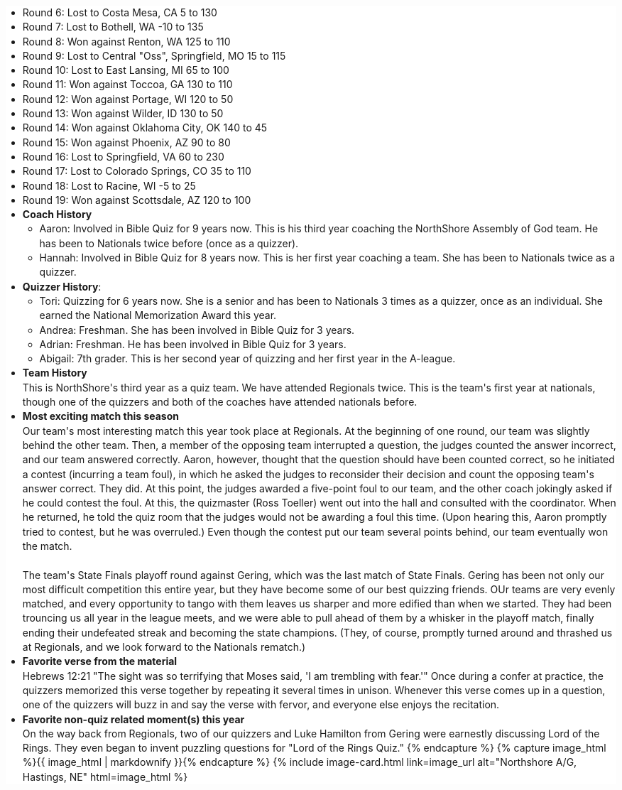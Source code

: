   * Round 6: Lost to Costa Mesa, CA 5 to 130
  * Round 7: Lost to Bothell, WA -10 to 135
  * Round 8: Won against Renton, WA 125 to 110
  * Round 9: Lost to Central "Oss", Springfield, MO 15 to 115
  * Round 10: Lost to East Lansing, MI 65 to 100
  * Round 11: Won against Toccoa, GA 130 to 110
  * Round 12: Won against Portage, WI 120 to 50
  * Round 13: Won against Wilder, ID 130 to 50
  * Round 14: Won against Oklahoma City, OK 140 to 45
  * Round 15: Won against Phoenix, AZ 90 to 80
  * Round 16: Lost to Springfield, VA 60 to 230
  * Round 17: Lost to Colorado Springs, CO 35 to 110
  * Round 18: Lost to Racine, WI -5 to 25
  * Round 19: Won against Scottsdale, AZ 120 to 100
* **Coach History**
  * Aaron: Involved in Bible Quiz for 9 years now. This is his third year coaching the NorthShore Assembly of God team. He has been to Nationals twice before (once as a quizzer).
  * Hannah: Involved in Bible Quiz for 8 years now. This is her first year coaching a team. She has been to Nationals twice as a quizzer.
* **Quizzer History**:
  * Tori: Quizzing for 6 years now. She is a senior and has been to Nationals 3 times as a quizzer, once as an individual. She earned the National Memorization Award this year.
  * Andrea: Freshman. She has been involved in Bible Quiz for 3 years.
  * Adrian: Freshman. He has been involved in Bible Quiz for 3 years.
  * Abigail: 7th grader. This is her second year of quizzing and her first year in the A-league.
* **Team History**\
This is NorthShore's third year as a quiz team. We have attended Regionals twice. This is the team's first year at nationals, though one of the quizzers and both of the coaches have attended nationals before.
* **Most exciting match this season**\
Our team's most interesting match this year took place at Regionals. At the beginning of one round, our team was slightly behind the other team. Then, a member of the opposing team interrupted a question, the judges counted the answer incorrect, and our team answered correctly. Aaron, however, thought that the question should have been counted correct, so he initiated a contest (incurring a team foul), in which he asked the judges to reconsider their decision and count the opposing team's answer correct. They did. At this point, the judges awarded a five-point foul to our team, and the other coach jokingly asked if he could contest the foul. At this, the quizmaster (Ross Toeller) went out into the hall and consulted with the coordinator. When he returned, he told the quiz room that the judges would not be awarding a foul this time. (Upon hearing this, Aaron promptly tried to contest, but he was overruled.) Even though the contest put our team several points behind, our team eventually won the match.\
\
The team's State Finals playoff round against Gering, which was the last match of State Finals. Gering has been not only our most difficult competition this entire year, but they have become some of our best quizzing friends. OUr teams are very evenly matched, and every opportunity to tango with them leaves us sharper and more edified than when we started. They had been trouncing us all year in the league meets, and we were able to pull ahead of them by a whisker in the playoff match, finally ending their undefeated streak and becoming the state champions. (They, of course, promptly turned around and thrashed us at Regionals, and we look forward to the Nationals rematch.)
* **Favorite verse from the material**\
Hebrews 12:21 "The sight was so terrifying that Moses said, 'I am trembling with fear.'" Once during a confer at practice, the quizzers memorized this verse together by repeating it several times in unison. Whenever this verse comes up in a question, one of the quizzers will buzz in and say the verse with fervor, and everyone else enjoys the recitation.
* **Favorite non-quiz related moment(s) this year**\
On the way back from Regionals, two of our quizzers and Luke Hamilton from Gering were earnestly discussing Lord of the Rings. They even began to invent puzzling questions for "Lord of the Rings Quiz."
{% endcapture %}
{% capture image_html %}{{ image_html | markdownify }}{% endcapture %}
{% include image-card.html link=image_url alt="Northshore A/G, Hastings, NE" html=image_html %}
